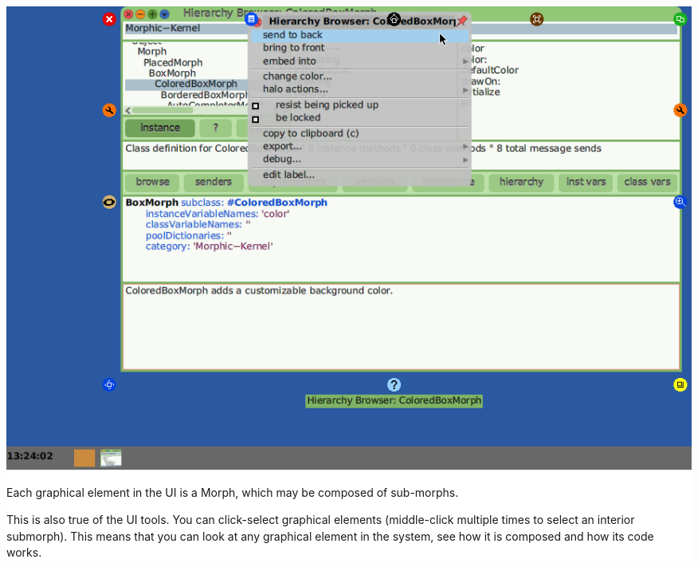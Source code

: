 ![Browsers are Morphs too](UITour/Cuis17.png)

Each graphical element in the UI is a Morph, which may be composed of sub-morphs.

This is also true of the UI tools.  You can click-select graphical elements (middle-click multiple times to select an interior submorph).  This means that you can look at any graphical element in the system, see how it is composed and how its code works.
